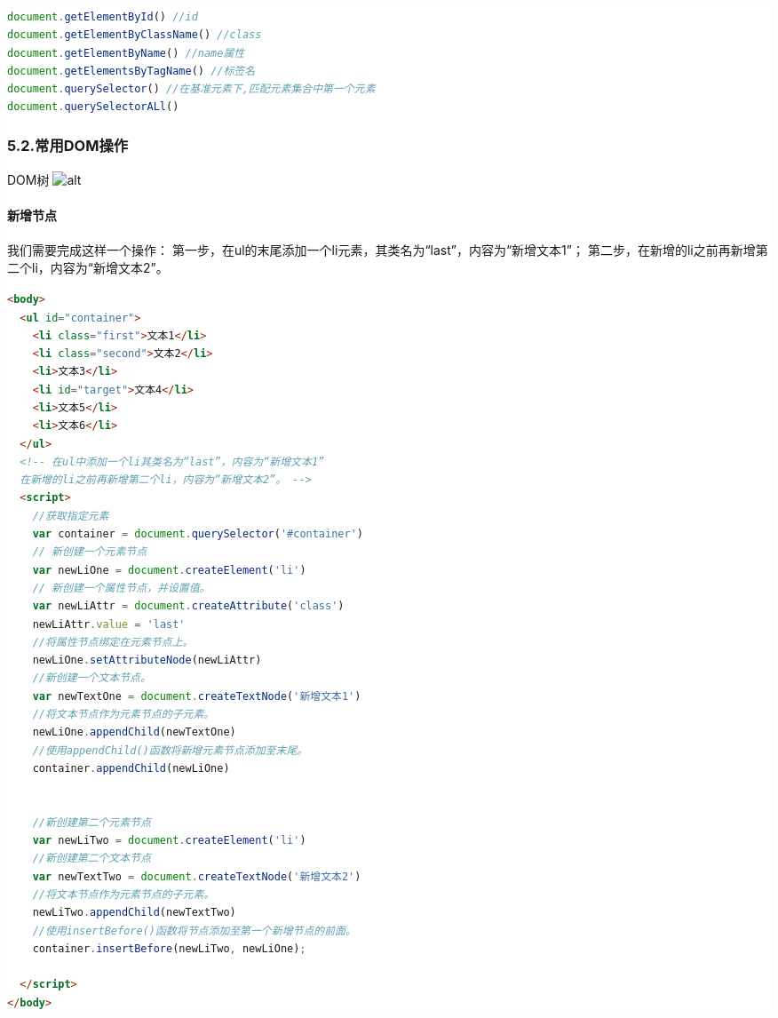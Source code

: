 ```JavaScript
document.getElementById() //id 
document.getElementByClassName() //class 
document.getElementByName() //name属性
document.getElementsByTagName() //标签名
document.querySelector() //在基准元素下,匹配元素集合中第一个元素
document.querySelectorALl()

```

### 5.2.常用DOM操作

DOM树
![alt](https://cdn.staticaly.com/gh/845415120/picx-images-hosting@master/20230710/image.rr898bh6ze8.png)

#### 新增节点

我们需要完成这样一个操作：
第一步，在ul的末尾添加一个li元素，其类名为“last”，内容为“新增文本1”；
第二步，在新增的li之前再新增第二个li，内容为“新增文本2”。

```html
<body>
  <ul id="container">
    <li class="first">文本1</li>
    <li class="second">文本2</li>
    <li>文本3</li>
    <li id="target">文本4</li>
    <li>文本5</li>
    <li>文本6</li>
  </ul>
  <!-- 在ul中添加一个li其类名为“last”，内容为“新增文本1”
  在新增的li之前再新增第二个li，内容为“新增文本2”。 -->
  <script>
    //获取指定元素
    var container = document.querySelector('#container')
    // 新创建一个元素节点
    var newLiOne = document.createElement('li')
    // 新创建一个属性节点，并设置值。
    var newLiAttr = document.createAttribute('class')
    newLiAttr.value = 'last'
    //将属性节点绑定在元素节点上。
    newLiOne.setAttributeNode(newLiAttr)
    //新创建一个文本节点。
    var newTextOne = document.createTextNode('新增文本1')
    //将文本节点作为元素节点的子元素。
    newLiOne.appendChild(newTextOne)
    //使用appendChild()函数将新增元素节点添加至末尾。
    container.appendChild(newLiOne)


    //新创建第二个元素节点
    var newLiTwo = document.createElement('li')
    //新创建第二个文本节点
    var newTextTwo = document.createTextNode('新增文本2')
    //将文本节点作为元素节点的子元素。
    newLiTwo.appendChild(newTextTwo)
    //使用insertBefore()函数将节点添加至第一个新增节点的前面。
    container.insertBefore(newLiTwo, newLiOne);

  </script>
</body>
```
